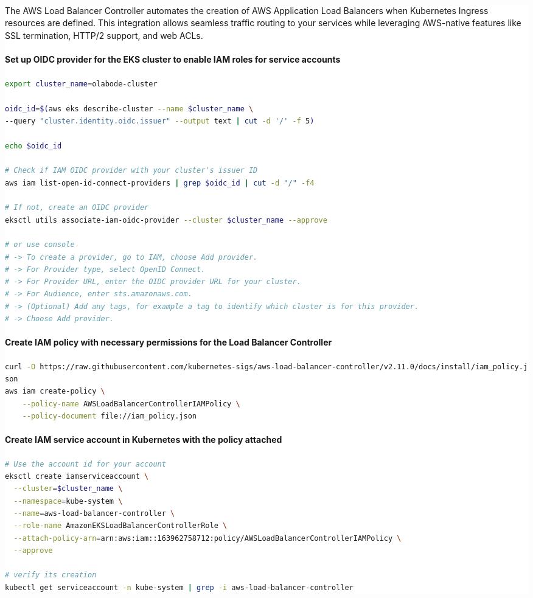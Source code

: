 The AWS Load Balancer Controller automates the creation of AWS Application Load Balancers when Kubernetes Ingress resources are defined. This integration allows seamless traffic routing to your services while leveraging AWS-native features like SSL termination, HTTP/2 support, and web ACLs.

#### **Set up OIDC provider for the EKS cluster to enable IAM roles for service accounts**

```bash
export cluster_name=olabode-cluster

oidc_id=$(aws eks describe-cluster --name $cluster_name \
--query "cluster.identity.oidc.issuer" --output text | cut -d '/' -f 5)

echo $oidc_id

# Check if IAM OIDC provider with your cluster's issuer ID 
aws iam list-open-id-connect-providers | grep $oidc_id | cut -d "/" -f4

# If not, create an OIDC provider
eksctl utils associate-iam-oidc-provider --cluster $cluster_name --approve

# or use console
# -> To create a provider, go to IAM, choose Add provider.
# -> For Provider type, select OpenID Connect.
# -> For Provider URL, enter the OIDC provider URL for your cluster.
# -> For Audience, enter sts.amazonaws.com.
# -> (Optional) Add any tags, for example a tag to identify which cluster is for this provider.
# -> Choose Add provider.
```


#### **Create IAM policy with necessary permissions for the Load Balancer Controller**

```bash
curl -O https://raw.githubusercontent.com/kubernetes-sigs/aws-load-balancer-controller/v2.11.0/docs/install/iam_policy.json
aws iam create-policy \
    --policy-name AWSLoadBalancerControllerIAMPolicy \
    --policy-document file://iam_policy.json
```

#### **Create IAM service account in Kubernetes with the policy attached**

```bash
# Use the account id for your account
eksctl create iamserviceaccount \
  --cluster=$cluster_name \
  --namespace=kube-system \
  --name=aws-load-balancer-controller \
  --role-name AmazonEKSLoadBalancerControllerRole \
  --attach-policy-arn=arn:aws:iam::163962758712:policy/AWSLoadBalancerControllerIAMPolicy \
  --approve

# verify its creation 
kubectl get serviceaccount -n kube-system | grep -i aws-load-balancer-controller
```
